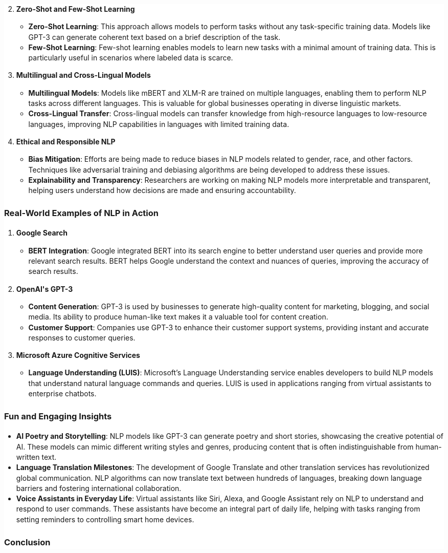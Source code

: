 2. **Zero-Shot and Few-Shot Learning**
    - **Zero-Shot Learning**: This approach allows models to perform tasks without any task-specific training data. Models like GPT-3 can generate coherent text based on a brief description of the task.
    - **Few-Shot Learning**: Few-shot learning enables models to learn new tasks with a minimal amount of training data. This is particularly useful in scenarios where labeled data is scarce.

3. **Multilingual and Cross-Lingual Models**
    - **Multilingual Models**: Models like mBERT and XLM-R are trained on multiple languages, enabling them to perform NLP tasks across different languages. This is valuable for global businesses operating in diverse linguistic markets.
    - **Cross-Lingual Transfer**: Cross-lingual models can transfer knowledge from high-resource languages to low-resource languages, improving NLP capabilities in languages with limited training data.

4. **Ethical and Responsible NLP**
    - **Bias Mitigation**: Efforts are being made to reduce biases in NLP models related to gender, race, and other factors. Techniques like adversarial training and debiasing algorithms are being developed to address these issues.
    - **Explainability and Transparency**: Researchers are working on making NLP models more interpretable and transparent, helping users understand how decisions are made and ensuring accountability.

### Real-World Examples of NLP in Action

1. **Google Search**
    - **BERT Integration**: Google integrated BERT into its search engine to better understand user queries and provide more relevant search results. BERT helps Google understand the context and nuances of queries, improving the accuracy of search results.

2. **OpenAI's GPT-3**
    - **Content Generation**: GPT-3 is used by businesses to generate high-quality content for marketing, blogging, and social media. Its ability to produce human-like text makes it a valuable tool for content creation.
    - **Customer Support**: Companies use GPT-3 to enhance their customer support systems, providing instant and accurate responses to customer queries.

3. **Microsoft Azure Cognitive Services**
    - **Language Understanding (LUIS)**: Microsoft’s Language Understanding service enables developers to build NLP models that understand natural language commands and queries. LUIS is used in applications ranging from virtual assistants to enterprise chatbots.

### Fun and Engaging Insights

- **AI Poetry and Storytelling**: NLP models like GPT-3 can generate poetry and short stories, showcasing the creative potential of AI. These models can mimic different writing styles and genres, producing content that is often indistinguishable from human-written text.
- **Language Translation Milestones**: The development of Google Translate and other translation services has revolutionized global communication. NLP algorithms can now translate text between hundreds of languages, breaking down language barriers and fostering international collaboration.
- **Voice Assistants in Everyday Life**: Virtual assistants like Siri, Alexa, and Google Assistant rely on NLP to understand and respond to user commands. These assistants have become an integral part of daily life, helping with tasks ranging from setting reminders to controlling smart home devices.

### Conclusion
